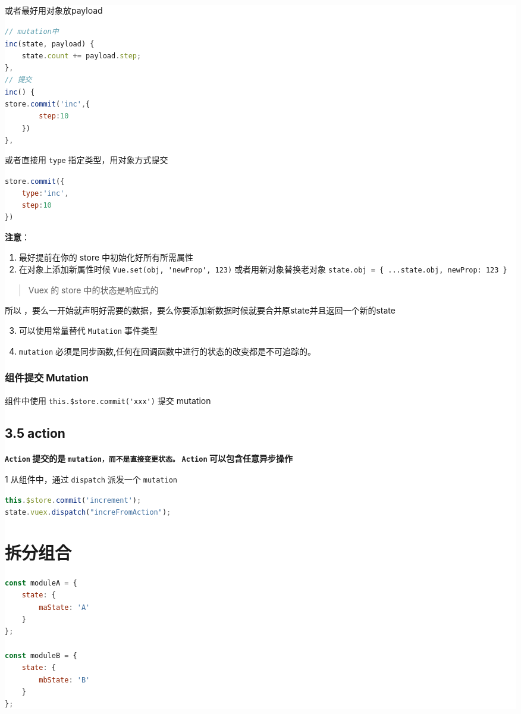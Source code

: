 或者最好用对象放payload
```javascript
// mutation中
inc(state, payload) {
    state.count += payload.step;
},
// 提交
inc() {
store.commit('inc',{
        step:10
    })
},
```

或者直接用 `type` 指定类型，用对象方式提交
```javascript
store.commit({
    type:'inc', 
    step:10
})
```

**注意**：
1. 最好提前在你的 store 中初始化好所有所需属性
2. 在对象上添加新属性时候
`Vue.set(obj, 'newProp', 123)`
或者用新对象替换老对象
`state.obj = { ...state.obj, newProp: 123 }`

> Vuex 的 store 中的状态是响应式的

所以 ，要么一开始就声明好需要的数据，要么你要添加新数据时候就要合并原state并且返回一个新的state

3. 可以使用常量替代 `Mutation` 事件类型

4. `mutation` 必须是同步函数,任何在回调函数中进行的状态的改变都是不可追踪的。

### 组件提交 Mutation
组件中使用 `this.$store.commit('xxx')` 提交 mutation


## 3.5 action

**`Action` 提交的是 `mutation，而不是直接变更状态。`**
**`Action` 可以包含任意异步操作**

1 从组件中，通过 `dispatch` 派发一个 `mutation`

```js
this.$store.commit('increment');
state.vuex.dispatch("increFromAction");
```


# 拆分组合
```javascript
const moduleA = {
    state: {
        maState: 'A'
    }
};

const moduleB = {
    state: {
        mbState: 'B'
    }
};

```